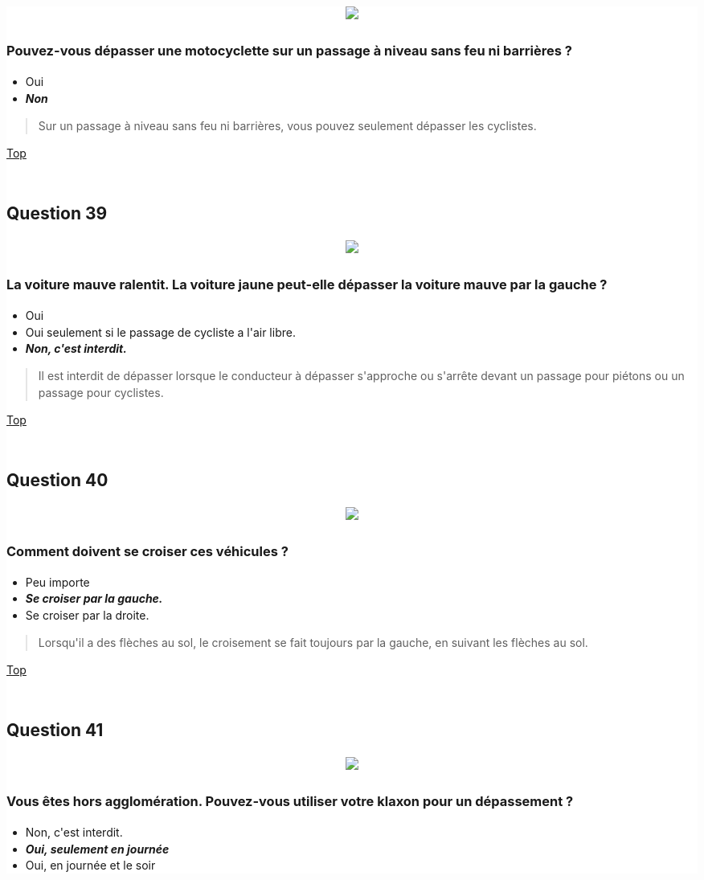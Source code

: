 <center><img src="https://storage.googleapis.com/le-permis-belge-cdn/questionnaires/a7a18974-65de-426f-bea9-5dda7460c826/e278d30f-32dc-4029-a47b-8fbe529eac77/question.png" style="margin: auto auto; max-height: 400px;"></center>

### Pouvez-vous dépasser une motocyclette sur un passage à niveau sans feu ni barrières ?

- Oui
- ***Non***

> Sur un passage à niveau sans feu ni barrières, vous pouvez seulement dépasser les cyclistes.

[Top](03%20-%20Croiser%20&%20dépasser.md)<br /><br />

## Question 39

<center><img src="https://storage.googleapis.com/le-permis-belge-cdn/questionnaires/a7a18974-65de-426f-bea9-5dda7460c826/f3af2bb3-87e3-4931-9af1-92a2d9a153b3/question.png" style="margin: auto auto; max-height: 400px;"></center>

### La voiture mauve ralentit. La voiture jaune peut-elle dépasser la voiture mauve par la gauche ?

- Oui
- Oui seulement si le passage de cycliste a l'air libre.
- ***Non, c'est interdit.***

> Il est interdit de dépasser lorsque le conducteur à dépasser s'approche ou s'arrête devant un passage pour piétons ou un passage pour cyclistes.

[Top](03%20-%20Croiser%20&%20dépasser.md)<br /><br />

## Question 40

<center><img src="https://storage.googleapis.com/le-permis-belge-cdn/questionnaires/a7a18974-65de-426f-bea9-5dda7460c826/62749534-877a-4487-a8db-8c89376ca11a/question.png" style="margin: auto auto; max-height: 400px;"></center>

### Comment doivent se croiser ces véhicules ?

- Peu importe
- ***Se croiser par la gauche.***
- Se croiser par la droite.

> Lorsqu'il a des flèches au sol, le croisement se fait toujours par la gauche, en suivant les flèches au sol.

[Top](03%20-%20Croiser%20&%20dépasser.md)<br /><br />

## Question 41

<center><img src="https://storage.googleapis.com/le-permis-belge-cdn/questionnaires/a7a18974-65de-426f-bea9-5dda7460c826/44c259e8-8ef0-4631-94d9-636d97dd6ac1/question.png" style="margin: auto auto; max-height: 400px;"></center>

### Vous êtes hors agglomération. Pouvez-vous utiliser votre klaxon pour un dépassement ?

- Non, c'est interdit.
- ***Oui, seulement en journée***
- Oui, en journée et le soir
